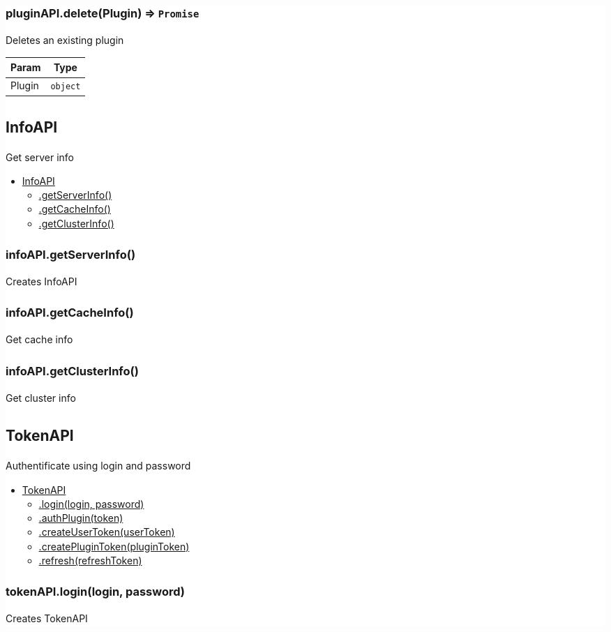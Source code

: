 <a name="PluginAPI+delete"></a>

### pluginAPI.delete(Plugin) ⇒ <code>Promise</code>
Deletes an existing plugin

| Param | Type |
| --- | --- |
| Plugin | <code>object</code> | 

<a name="InfoAPI"></a>

## InfoAPI
Get server info


* [InfoAPI](#InfoAPI)
    * [.getServerInfo()](#InfoAPI+getServerInfo)
    * [.getCacheInfo()](#InfoAPI+getCacheInfo)
    * [.getClusterInfo()](#InfoAPI+getClusterInfo)

<a name="InfoAPI+getServerInfo"></a>

### infoAPI.getServerInfo()
Creates InfoAPI

<a name="InfoAPI+getCacheInfo"></a>

### infoAPI.getCacheInfo()
Get cache info

<a name="InfoAPI+getClusterInfo"></a>

### infoAPI.getClusterInfo()
Get cluster info

<a name="TokenAPI"></a>

## TokenAPI
Authentificate using login and password


* [TokenAPI](#TokenAPI)
    * [.login(login, password)](#TokenAPI+login)
    * [.authPlugin(token)](#TokenAPI+authPlugin)
    * [.createUserToken(userToken)](#TokenAPI+createUserToken)
    * [.createPluginToken(pluginToken)](#TokenAPI+createPluginToken)
    * [.refresh(refreshToken)](#TokenAPI+refresh)

<a name="TokenAPI+login"></a>

### tokenAPI.login(login, password)
Creates TokenAPI
